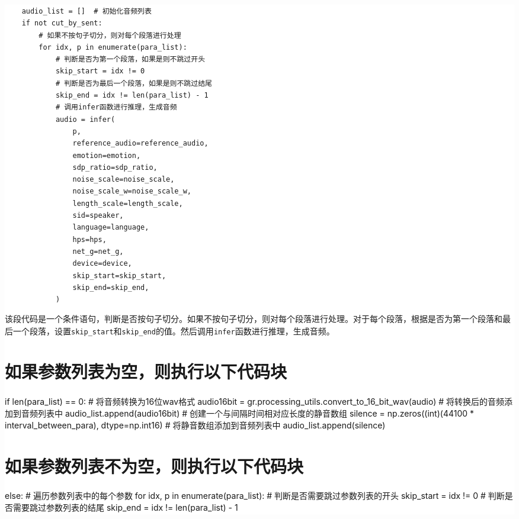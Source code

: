 ```
    audio_list = []  # 初始化音频列表
    if not cut_by_sent:
        # 如果不按句子切分，则对每个段落进行处理
        for idx, p in enumerate(para_list):
            # 判断是否为第一个段落，如果是则不跳过开头
            skip_start = idx != 0
            # 判断是否为最后一个段落，如果是则不跳过结尾
            skip_end = idx != len(para_list) - 1
            # 调用infer函数进行推理，生成音频
            audio = infer(
                p,
                reference_audio=reference_audio,
                emotion=emotion,
                sdp_ratio=sdp_ratio,
                noise_scale=noise_scale,
                noise_scale_w=noise_scale_w,
                length_scale=length_scale,
                sid=speaker,
                language=language,
                hps=hps,
                net_g=net_g,
                device=device,
                skip_start=skip_start,
                skip_end=skip_end,
            )
```

该段代码是一个条件语句，判断是否按句子切分。如果不按句子切分，则对每个段落进行处理。对于每个段落，根据是否为第一个段落和最后一个段落，设置`skip_start`和`skip_end`的值。然后调用`infer`函数进行推理，生成音频。
# 如果参数列表为空，则执行以下代码块
if len(para_list) == 0:
    # 将音频转换为16位wav格式
    audio16bit = gr.processing_utils.convert_to_16_bit_wav(audio)
    # 将转换后的音频添加到音频列表中
    audio_list.append(audio16bit)
    # 创建一个与间隔时间相对应长度的静音数组
    silence = np.zeros((int)(44100 * interval_between_para), dtype=np.int16)
    # 将静音数组添加到音频列表中
    audio_list.append(silence)
# 如果参数列表不为空，则执行以下代码块
else:
    # 遍历参数列表中的每个参数
    for idx, p in enumerate(para_list):
        # 判断是否需要跳过参数列表的开头
        skip_start = idx != 0
        # 判断是否需要跳过参数列表的结尾
        skip_end = idx != len(para_list) - 1